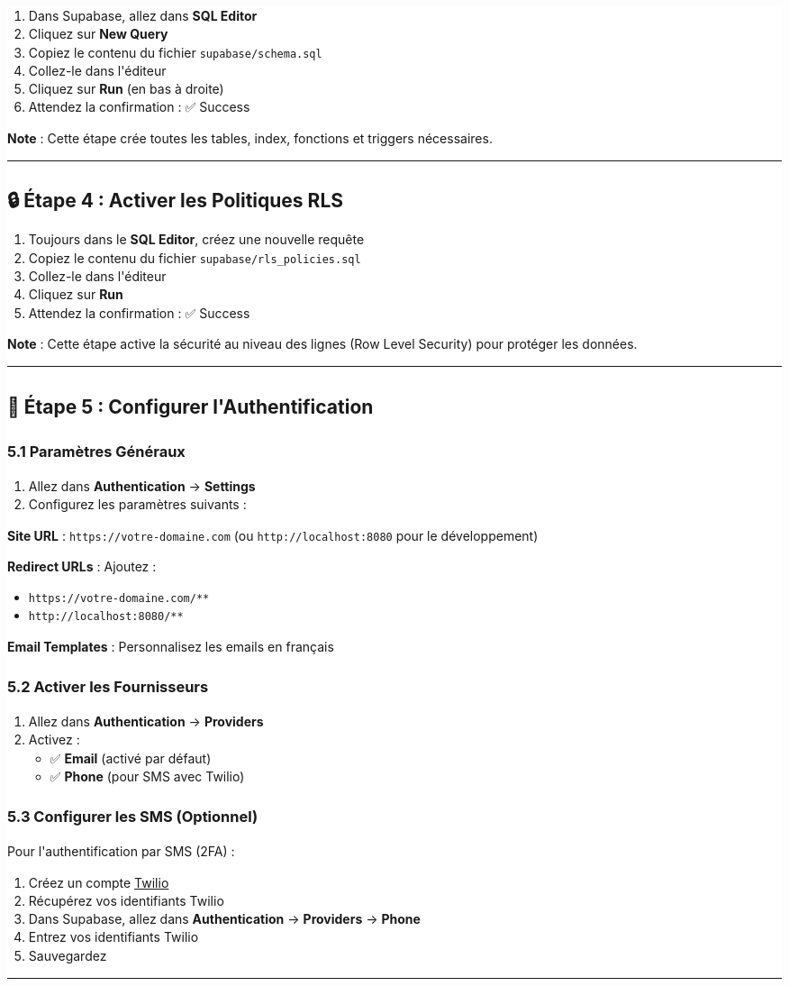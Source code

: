 1. Dans Supabase, allez dans **SQL Editor**
2. Cliquez sur **New Query**
3. Copiez le contenu du fichier `supabase/schema.sql`
4. Collez-le dans l'éditeur
5. Cliquez sur **Run** (en bas à droite)
6. Attendez la confirmation : ✅ Success

**Note** : Cette étape crée toutes les tables, index, fonctions et triggers nécessaires.

---

## 🔒 Étape 4 : Activer les Politiques RLS

1. Toujours dans le **SQL Editor**, créez une nouvelle requête
2. Copiez le contenu du fichier `supabase/rls_policies.sql`
3. Collez-le dans l'éditeur
4. Cliquez sur **Run**
5. Attendez la confirmation : ✅ Success

**Note** : Cette étape active la sécurité au niveau des lignes (Row Level Security) pour protéger les données.

---

## 📧 Étape 5 : Configurer l'Authentification

### 5.1 Paramètres Généraux

1. Allez dans **Authentication** → **Settings**
2. Configurez les paramètres suivants :

**Site URL** : `https://votre-domaine.com` (ou `http://localhost:8080` pour le développement)

**Redirect URLs** : Ajoutez :
- `https://votre-domaine.com/**`
- `http://localhost:8080/**`

**Email Templates** : Personnalisez les emails en français

### 5.2 Activer les Fournisseurs

1. Allez dans **Authentication** → **Providers**
2. Activez :
   - ✅ **Email** (activé par défaut)
   - ✅ **Phone** (pour SMS avec Twilio)

### 5.3 Configurer les SMS (Optionnel)

Pour l'authentification par SMS (2FA) :

1. Créez un compte [Twilio](https://www.twilio.com)
2. Récupérez vos identifiants Twilio
3. Dans Supabase, allez dans **Authentication** → **Providers** → **Phone**
4. Entrez vos identifiants Twilio
5. Sauvegardez

---